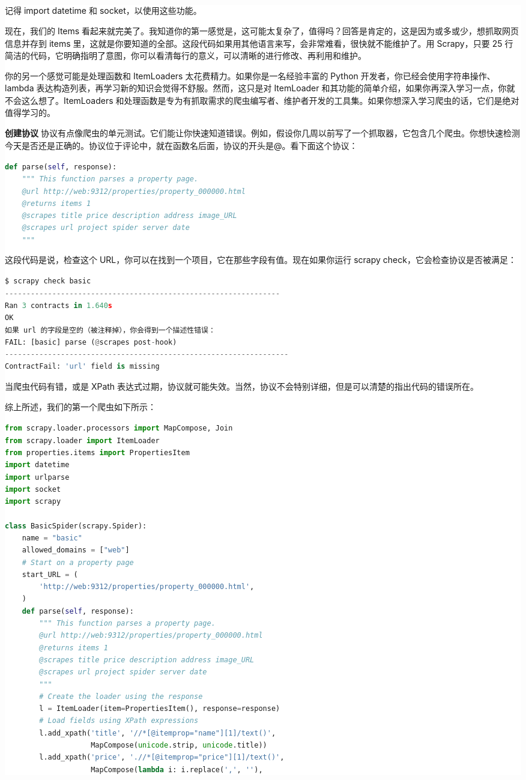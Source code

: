 记得 import datetime 和 socket，以使用这些功能。

现在，我们的 Items 看起来就完美了。我知道你的第一感觉是，这可能太复杂了，值得吗？回答是肯定的，这是因为或多或少，想抓取网页信息并存到 items 里，这就是你要知道的全部。这段代码如果用其他语言来写，会非常难看，很快就不能维护了。用 Scrapy，只要 25 行简洁的代码，它明确指明了意图，你可以看清每行的意义，可以清晰的进行修改、再利用和维护。

你的另一个感觉可能是处理函数和 ItemLoaders 太花费精力。如果你是一名经验丰富的 Python 开发者，你已经会使用字符串操作、lambda 表达构造列表，再学习新的知识会觉得不舒服。然而，这只是对 ItemLoader 和其功能的简单介绍，如果你再深入学习一点，你就不会这么想了。ItemLoaders 和处理函数是专为有抓取需求的爬虫编写者、维护者开发的工具集。如果你想深入学习爬虫的话，它们是绝对值得学习的。

**创建协议**
协议有点像爬虫的单元测试。它们能让你快速知道错误。例如，假设你几周以前写了一个抓取器，它包含几个爬虫。你想快速检测今天是否还是正确的。协议位于评论中，就在函数名后面，协议的开头是@。看下面这个协议：

```py
def parse(self, response):
    """ This function parses a property page.
    @url http://web:9312/properties/property_000000.html
    @returns items 1
    @scrapes title price description address image_URL
    @scrapes url project spider server date
    """ 
```

这段代码是说，检查这个 URL，你可以在找到一个项目，它在那些字段有值。现在如果你运行 scrapy check，它会检查协议是否被满足：

```py
$ scrapy check basic
----------------------------------------------------------------
Ran 3 contracts in 1.640s
OK
如果 url 的字段是空的（被注释掉），你会得到一个描述性错误：
FAIL: [basic] parse (@scrapes post-hook)
------------------------------------------------------------------
ContractFail: 'url' field is missing 
```

当爬虫代码有错，或是 XPath 表达式过期，协议就可能失效。当然，协议不会特别详细，但是可以清楚的指出代码的错误所在。

综上所述，我们的第一个爬虫如下所示：

```py
from scrapy.loader.processors import MapCompose, Join
from scrapy.loader import ItemLoader
from properties.items import PropertiesItem
import datetime
import urlparse
import socket
import scrapy

class BasicSpider(scrapy.Spider):
    name = "basic"
    allowed_domains = ["web"]
    # Start on a property page
    start_URL = (
        'http://web:9312/properties/property_000000.html',
    )
    def parse(self, response):
        """ This function parses a property page.
        @url http://web:9312/properties/property_000000.html
        @returns items 1
        @scrapes title price description address image_URL
        @scrapes url project spider server date
        """
        # Create the loader using the response
        l = ItemLoader(item=PropertiesItem(), response=response)
        # Load fields using XPath expressions
        l.add_xpath('title', '//*[@itemprop="name"][1]/text()',
                    MapCompose(unicode.strip, unicode.title))
        l.add_xpath('price', './/*[@itemprop="price"][1]/text()',
                    MapCompose(lambda i: i.replace(',', ''),  
```